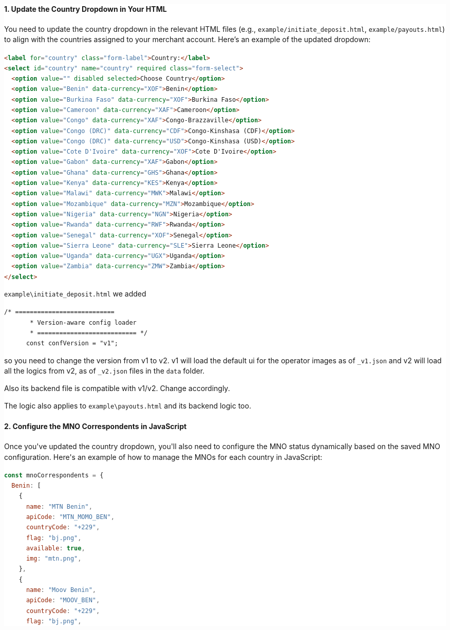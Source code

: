 #### 1. Update the Country Dropdown in Your HTML

You need to update the country dropdown in the relevant HTML files (e.g., `example/initiate_deposit.html`, `example/payouts.html`) to align with the countries assigned to your merchant account. Here’s an example of the updated dropdown:

```html
<label for="country" class="form-label">Country:</label>
<select id="country" name="country" required class="form-select">
  <option value="" disabled selected>Choose Country</option>
  <option value="Benin" data-currency="XOF">Benin</option>
  <option value="Burkina Faso" data-currency="XOF">Burkina Faso</option>
  <option value="Cameroon" data-currency="XAF">Cameroon</option>
  <option value="Congo" data-currency="XAF">Congo-Brazzaville</option>
  <option value="Congo (DRC)" data-currency="CDF">Congo-Kinshasa (CDF)</option>
  <option value="Congo (DRC)" data-currency="USD">Congo-Kinshasa (USD)</option>
  <option value="Cote D'Ivoire" data-currency="XOF">Cote D'Ivoire</option>
  <option value="Gabon" data-currency="XAF">Gabon</option>
  <option value="Ghana" data-currency="GHS">Ghana</option>
  <option value="Kenya" data-currency="KES">Kenya</option>
  <option value="Malawi" data-currency="MWK">Malawi</option>
  <option value="Mozambique" data-currency="MZN">Mozambique</option>
  <option value="Nigeria" data-currency="NGN">Nigeria</option>
  <option value="Rwanda" data-currency="RWF">Rwanda</option>
  <option value="Senegal" data-currency="XOF">Senegal</option>
  <option value="Sierra Leone" data-currency="SLE">Sierra Leone</option>
  <option value="Uganda" data-currency="UGX">Uganda</option>
  <option value="Zambia" data-currency="ZMW">Zambia</option>
</select>
```
`example\initiate_deposit.html` we added 
```script
/* ===========================
       * Version-aware config loader
       * =========================== */
      const confVersion = "v1";
```
so  you  need to change the version from v1 to v2. v1 will load the  default ui for the operator images as of `_v1.json` and v2 will load all the logics from v2, as of  `_v2.json` files in the  `data` folder.

Also its  backend file is compatible with v1/v2. Change accordingly.

The logic also applies to `example\payouts.html` and its backend logic too.

#### 2. Configure the MNO Correspondents in JavaScript

Once you've updated the country dropdown, you'll also need to configure the MNO status dynamically based on the saved MNO configuration. Here's an example of how to manage the MNOs for each country in JavaScript:

```javascript
const mnoCorrespondents = {
  Benin: [
    {
      name: "MTN Benin",
      apiCode: "MTN_MOMO_BEN",
      countryCode: "+229",
      flag: "bj.png",
      available: true,
      img: "mtn.png",
    },
    {
      name: "Moov Benin",
      apiCode: "MOOV_BEN",
      countryCode: "+229",
      flag: "bj.png",
```